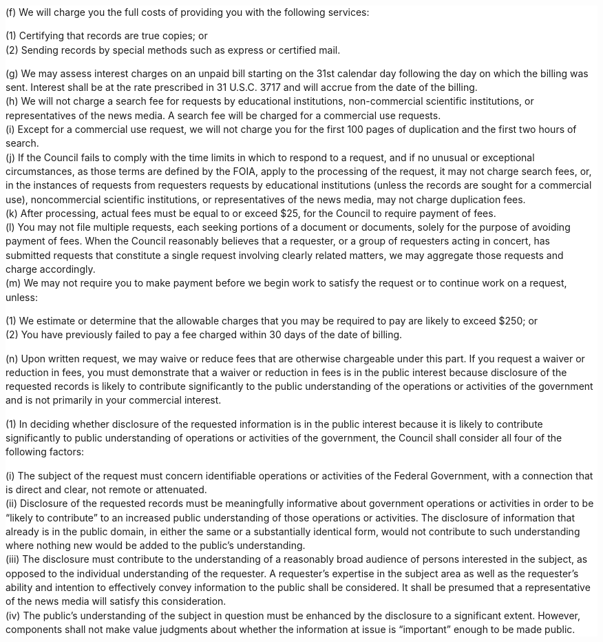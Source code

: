 (f) We will charge you the full costs of providing you with the following services:

(1) Certifying that records are true copies; or\
(2) Sending records by special methods such as express or certified mail.

(g) We may assess interest charges on an unpaid bill starting on the 31st calendar day following the day on which the billing was sent. Interest shall be at the rate prescribed in 31 U.S.C. 3717 and will accrue from the date of the billing.\
(h) We will not charge a search fee for requests by educational institutions, non-commercial scientific institutions, or representatives of the news media. A search fee will be charged for a commercial use requests.\
(i) Except for a commercial use request, we will not charge you for the first 100 pages of duplication and the first two hours of search.\
(j) If the Council fails to comply with the time limits in which to respond to a request, and if no unusual or exceptional circumstances, as those terms are defined by the FOIA, apply to the processing of the request, it may not charge search fees, or, in the instances of requests from requesters requests by educational institutions (unless the records are sought for a commercial use), noncommercial scientific institutions, or representatives of the news media, may not charge duplication fees.\
(k) After processing, actual fees must be equal to or exceed $25, for the Council to require payment of fees.\
(l) You may not file multiple requests, each seeking portions of a document or documents, solely for the purpose of avoiding payment of fees. When the Council reasonably believes that a requester, or a group of requesters acting in concert, has submitted requests that constitute a single request involving clearly related matters, we may aggregate those requests and charge accordingly.\
(m) We may not require you to make payment before we begin work to satisfy the request or to continue work on a request, unless:

(1) We estimate or determine that the allowable charges that you may be required to pay are likely to exceed $250; or\
(2) You have previously failed to pay a fee charged within 30 days of the date of billing.

(n) Upon written request, we may waive or reduce fees that are otherwise chargeable under this part. If you request a waiver or reduction in fees, you must demonstrate that a waiver or reduction in fees is in the public interest because disclosure of the requested records is likely to contribute significantly to the public understanding of the operations or activities of the government and is not primarily in your commercial interest.

(1) In deciding whether disclosure of the requested information is in the public interest because it is likely to contribute significantly to public understanding of operations or activities of the government, the Council shall consider all four of the following factors:

(i) The subject of the request must concern identifiable operations or activities of the Federal Government, with a connection that is direct and clear, not remote or attenuated.  \
(ii) Disclosure of the requested records must be meaningfully informative about government operations or activities in order to be “likely to contribute” to an increased public understanding of those operations or activities. The disclosure of information that already is in the public domain, in either the same or a substantially identical form, would not contribute to such understanding where nothing new would be added to the public’s understanding.\
(iii) The disclosure must contribute to the understanding of a reasonably broad audience of persons interested in the subject, as opposed to the individual understanding of the requester. A requester’s expertise in the subject area as well as the requester’s ability and intention to effectively convey information to the public shall be considered. It shall be presumed that a representative of the news media will satisfy this consideration.\
(iv) The public’s understanding of the subject in question must be enhanced by the disclosure to a significant extent. However, components shall not make value judgments about whether the information at issue is “important” enough to be made public.
